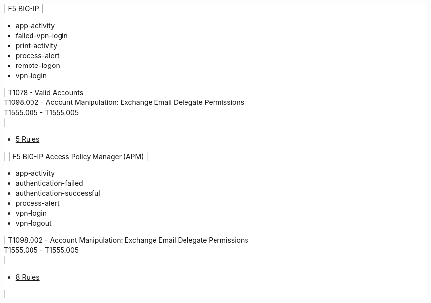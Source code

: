|                                                     [F5 BIG-IP](../DataSources/F5/F5_BIG-IP/ds_f5_f5_big-ip.md)                                                      | <ul><li>app-activity</li><li>failed-vpn-login</li><li>print-activity</li><li>process-alert</li><li>remote-logon</li><li>vpn-login</li></li></ul>                                                     | T1078 - Valid Accounts<br>T1098.002 - Account Manipulation: Exchange Email Delegate Permissions<br>T1555.005 - T1555.005<br>                                                                                                                                                                                                                                                                                                                                                                                                                                                                                                                                                                                                                                                                                                                                                                                                                                                                                                                                                                                                                                                                                                                                                                                                                                                                                                                                                                                                                                                                                                                                                                                                                                                                                                                                                                                                                                                                                                                                                      | [<ul><li>5 Rules</li></ul>](../DataSources/F5/F5_BIG-IP/RM/r_m_f5_f5_big-ip_Privilege_Escalation.md)                                                                       |
|           [F5 BIG-IP Access Policy Manager (APM)](../DataSources/F5/F5_BIG-IP_Access_Policy_Manager_(APM)/ds_f5_f5_big-ip_access_policy_manager_(apm).md)            | <ul><li>app-activity</li><li>authentication-failed</li><li>authentication-successful</li><li>process-alert</li><li>vpn-login</li><li>vpn-logout</li></li></ul>                                       | T1098.002 - Account Manipulation: Exchange Email Delegate Permissions<br>T1555.005 - T1555.005<br>                                                                                                                                                                                                                                                                                                                                                                                                                                                                                                                                                                                                                                                                                                                                                                                                                                                                                                                                                                                                                                                                                                                                                                                                                                                                                                                                                                                                                                                                                                                                                                                                                                                                                                                                                                                                                                                                                                                                                                                | [<ul><li>8 Rules</li></ul>](../DataSources/F5/F5_BIG-IP_Access_Policy_Manager_(APM)/RM/r_m_f5_f5_big-ip_access_policy_manager_(apm)_Privilege_Escalation.md)               |